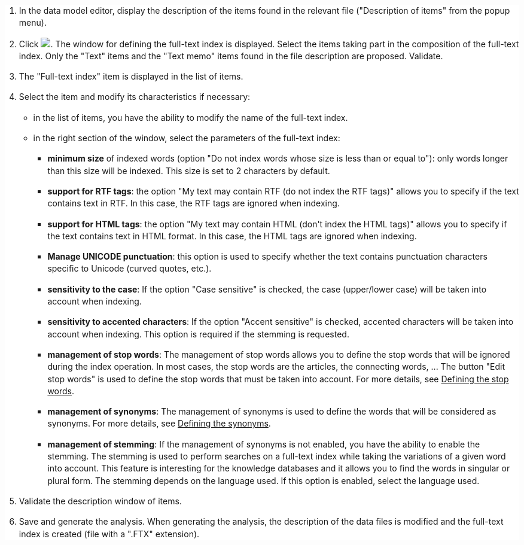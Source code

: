 1. In the data model editor, display the description of the items found in the relevant file ("Description of items" from the popup menu).

2. Click ![](https://doc.pcsoft.fr/en-US/images/image.awp?langid=3&name=Manipulations_rubriques%20-%20HC%20N%B0001%208.gif). The window for defining the full-text index is displayed. Select the items taking part in the composition of the full-text index. Only the "Text" items and the "Text memo" items found in the file description are proposed. Validate.

3. The "Full-text index" item is displayed in the list of items.

4. Select the item and modify its characteristics if necessary:

	- in the list of items, you have the ability to modify the name of the full-text index. 

	- in the right section of the window, select the parameters of the full-text index: 

		- **minimum size** of indexed words (option "Do not index words whose size is less than or equal to"): only words longer than this size will be indexed. This size is set to 2 characters by default.  

		- **support for RTF tags**: the option "My text may contain RTF
(do not index the RTF tags)" allows you to specify if the text contains text in RTF. In this case, the RTF tags are ignored when indexing. 

		- **support for HTML tags**: the option "My text may contain HTML
(don't index the HTML tags)" allows you to specify if the text contains text in HTML format. In this case, the HTML tags are ignored when indexing. 

		- **Manage UNICODE punctuation**: this option is used to specify whether the text contains punctuation characters specific to Unicode (curved quotes, etc.). 

		- **sensitivity to the case**: If the option "Case sensitive" is checked, the case (upper/lower case) will be taken into account when indexing. 

		- **sensitivity to accented characters**: If the option "Accent sensitive" is checked, accented characters will be taken into account when indexing. This option is required if the stemming is requested. 

		- **management of stop words**: The management of stop words allows you to define the stop words that will be ignored during the index operation. In most cases, the stop words are the articles, the connecting words, ... The button "Edit stop words" is used to define the stop words that must be taken into account. For more details, see [Defining the stop words](#NOTE3_3). 

		- **management of synonyms**: The management of synonyms is used to define the words that will be considered as synonyms. For more details, see [Defining the synonyms](#NOTE3_4).

		- **management of stemming**: If the management of synonyms is not enabled, you have the ability to enable the stemming. The stemming is used to perform searches on a full-text index while taking the variations of a given word into account. This feature is interesting for the knowledge databases and it allows you to find the words in singular or plural form. The stemming depends on the language used. 
						If this option is enabled, select the language used.  




5. Validate the description window of items.

6. Save and generate the analysis. When generating the analysis, the description of the data files is modified and the full-text index is created (file with a ".FTX" extension).
